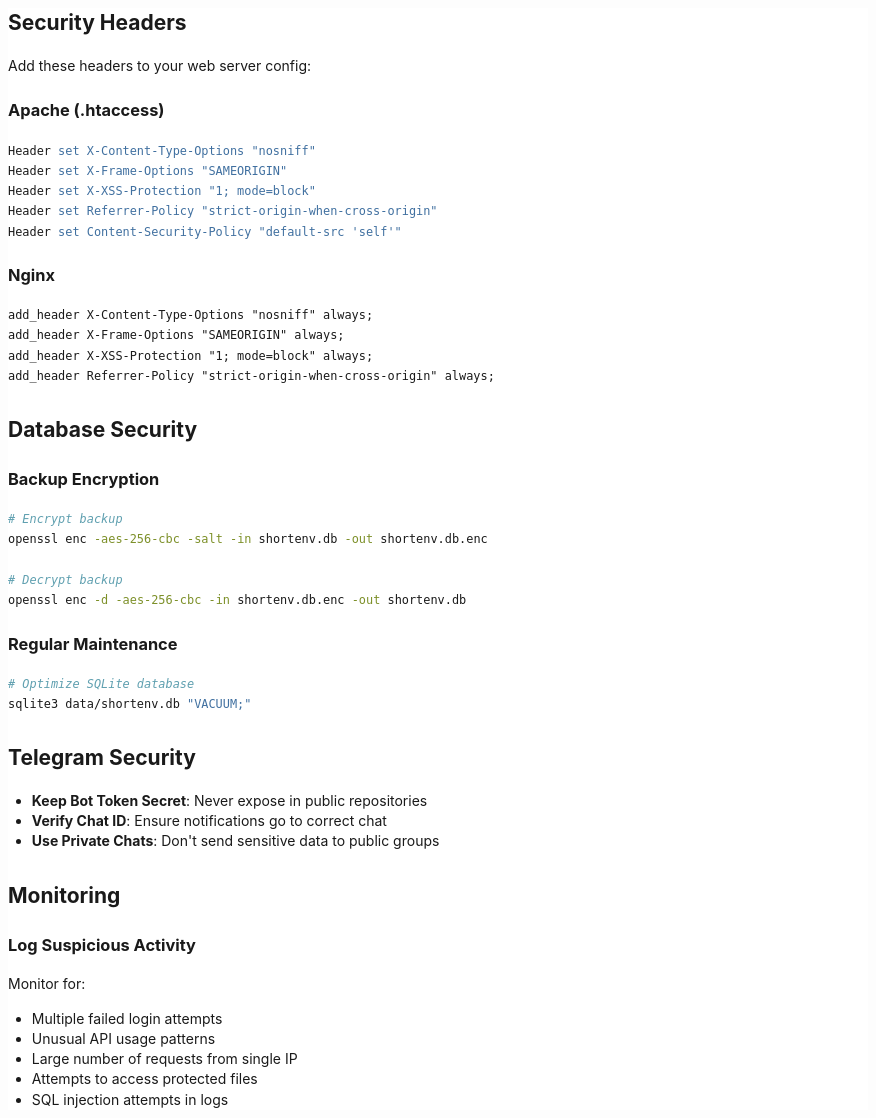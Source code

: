 ## Security Headers

Add these headers to your web server config:

### Apache (.htaccess)
```apache
Header set X-Content-Type-Options "nosniff"
Header set X-Frame-Options "SAMEORIGIN"
Header set X-XSS-Protection "1; mode=block"
Header set Referrer-Policy "strict-origin-when-cross-origin"
Header set Content-Security-Policy "default-src 'self'"
```

### Nginx
```nginx
add_header X-Content-Type-Options "nosniff" always;
add_header X-Frame-Options "SAMEORIGIN" always;
add_header X-XSS-Protection "1; mode=block" always;
add_header Referrer-Policy "strict-origin-when-cross-origin" always;
```

## Database Security

### Backup Encryption
```bash
# Encrypt backup
openssl enc -aes-256-cbc -salt -in shortenv.db -out shortenv.db.enc

# Decrypt backup
openssl enc -d -aes-256-cbc -in shortenv.db.enc -out shortenv.db
```

### Regular Maintenance
```bash
# Optimize SQLite database
sqlite3 data/shortenv.db "VACUUM;"
```

## Telegram Security

- **Keep Bot Token Secret**: Never expose in public repositories
- **Verify Chat ID**: Ensure notifications go to correct chat
- **Use Private Chats**: Don't send sensitive data to public groups

## Monitoring

### Log Suspicious Activity
Monitor for:
- Multiple failed login attempts
- Unusual API usage patterns
- Large number of requests from single IP
- Attempts to access protected files
- SQL injection attempts in logs
